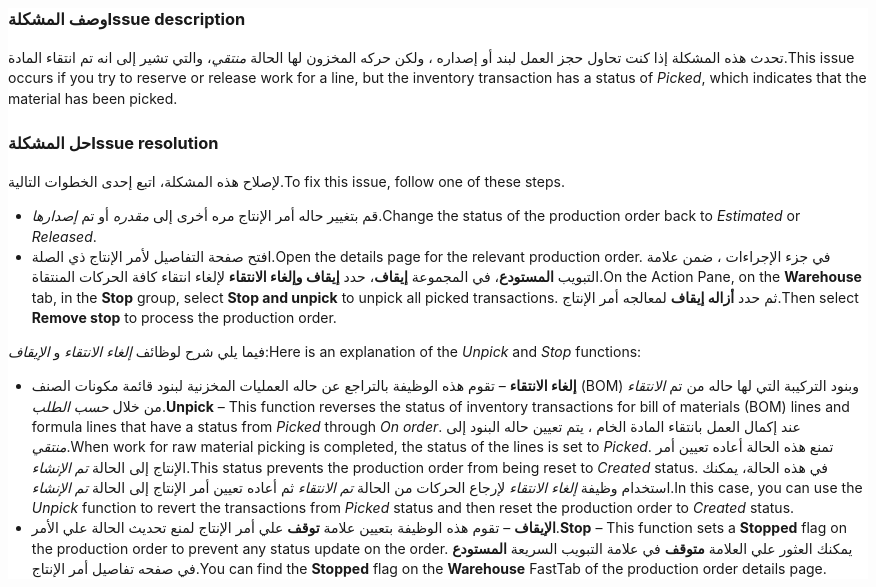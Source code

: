 ### <a name="issue-description"></a><span data-ttu-id="5c2c9-107">وصف المشكلة</span><span class="sxs-lookup"><span data-stu-id="5c2c9-107">Issue description</span></span>

<span data-ttu-id="5c2c9-108">تحدث هذه المشكلة إذا كنت تحاول حجز العمل لبند أو إصداره ، ولكن حركه المخزون لها الحالة *منتقي*، والتي تشير إلى انه تم انتقاء المادة.</span><span class="sxs-lookup"><span data-stu-id="5c2c9-108">This issue occurs if you try to reserve or release work for a line, but the inventory transaction has a status of *Picked*, which indicates that the material has been picked.</span></span>

### <a name="issue-resolution"></a><span data-ttu-id="5c2c9-109">حل المشكلة</span><span class="sxs-lookup"><span data-stu-id="5c2c9-109">Issue resolution</span></span>

<span data-ttu-id="5c2c9-110">لإصلاح هذه المشكلة، اتبع إحدى الخطوات التالية.</span><span class="sxs-lookup"><span data-stu-id="5c2c9-110">To fix this issue, follow one of these steps.</span></span>

- <span data-ttu-id="5c2c9-111">قم بتغيير حاله أمر الإنتاج مره أخرى إلى *مقدره* أو تم *إصدارها*.</span><span class="sxs-lookup"><span data-stu-id="5c2c9-111">Change the status of the production order back to *Estimated* or *Released*.</span></span>
- <span data-ttu-id="5c2c9-112">افتح صفحة التفاصيل لأمر الإنتاج ذي الصلة.</span><span class="sxs-lookup"><span data-stu-id="5c2c9-112">Open the details page for the relevant production order.</span></span> <span data-ttu-id="5c2c9-113">في جزء الإجراءات ، ضمن علامة التبويب **المستودع**، في المجموعة **إيقاف**، حدد **إيقاف وإلغاء الانتقاء** لإلغاء انتقاء كافة الحركات المنتقاة.</span><span class="sxs-lookup"><span data-stu-id="5c2c9-113">On the Action Pane, on the **Warehouse** tab, in the **Stop** group, select **Stop and unpick** to unpick all picked transactions.</span></span> <span data-ttu-id="5c2c9-114">ثم حدد **أزاله إيقاف** لمعالجه أمر الإنتاج.</span><span class="sxs-lookup"><span data-stu-id="5c2c9-114">Then select **Remove stop** to process the production order.</span></span>

<span data-ttu-id="5c2c9-115">فيما يلي شرح لوظائف *إلغاء الانتقاء* و *الإيقاف*:</span><span class="sxs-lookup"><span data-stu-id="5c2c9-115">Here is an explanation of the *Unpick* and *Stop* functions:</span></span>

- <span data-ttu-id="5c2c9-116">**إلغاء الانتقاء** – تقوم هذه الوظيفة بالتراجع عن حاله العمليات المخزنية لبنود قائمة مكونات الصنف (BOM) وبنود التركيبة التي لها حاله من تم *الانتقاء* من خلال *حسب الطلب*.</span><span class="sxs-lookup"><span data-stu-id="5c2c9-116">**Unpick** – This function reverses the status of inventory transactions for bill of materials (BOM) lines and formula lines that have a status from *Picked* through *On order*.</span></span> <span data-ttu-id="5c2c9-117">عند إكمال العمل بانتقاء المادة الخام ، يتم تعيين حاله البنود إلى *منتقي*.</span><span class="sxs-lookup"><span data-stu-id="5c2c9-117">When work for raw material picking is completed, the status of the lines is set to *Picked*.</span></span> <span data-ttu-id="5c2c9-118">تمنع هذه الحالة أعاده تعيين أمر الإنتاج إلى الحالة *تم الإنشاء*.</span><span class="sxs-lookup"><span data-stu-id="5c2c9-118">This status prevents the production order from being reset to *Created* status.</span></span> <span data-ttu-id="5c2c9-119">في هذه الحالة، يمكنك استخدام وظيفة *إلغاء الانتقاء* لإرجاع الحركات من الحالة *تم الانتقاء* ثم أعاده تعيين أمر الإنتاج إلى الحالة *تم الإنشاء*.</span><span class="sxs-lookup"><span data-stu-id="5c2c9-119">In this case, you can use the *Unpick* function to revert the transactions from *Picked* status and then reset the production order to *Created* status.</span></span>
- <span data-ttu-id="5c2c9-120">**الإيقاف** – تقوم هذه الوظيفة بتعيين علامة **توقف** علي أمر الإنتاج لمنع تحديث الحالة علي الأمر.</span><span class="sxs-lookup"><span data-stu-id="5c2c9-120">**Stop** – This function sets a **Stopped** flag on the production order to prevent any status update on the order.</span></span> <span data-ttu-id="5c2c9-121">يمكنك العثور علي العلامة **متوقف** في علامة التبويب السريعة **المستودع** في صفحه تفاصيل أمر الإنتاج.</span><span class="sxs-lookup"><span data-stu-id="5c2c9-121">You can find the **Stopped** flag on the **Warehouse** FastTab of the production order details page.</span></span>
